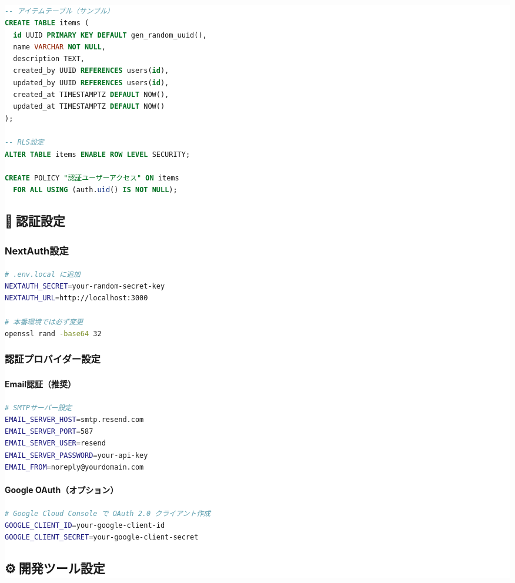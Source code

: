 ```sql
-- アイテムテーブル（サンプル）
CREATE TABLE items (
  id UUID PRIMARY KEY DEFAULT gen_random_uuid(),
  name VARCHAR NOT NULL,
  description TEXT,
  created_by UUID REFERENCES users(id),
  updated_by UUID REFERENCES users(id),
  created_at TIMESTAMPTZ DEFAULT NOW(),
  updated_at TIMESTAMPTZ DEFAULT NOW()
);

-- RLS設定
ALTER TABLE items ENABLE ROW LEVEL SECURITY;

CREATE POLICY "認証ユーザーアクセス" ON items
  FOR ALL USING (auth.uid() IS NOT NULL);
```

## 🔐 認証設定

### NextAuth設定
```bash
# .env.local に追加
NEXTAUTH_SECRET=your-random-secret-key
NEXTAUTH_URL=http://localhost:3000

# 本番環境では必ず変更
openssl rand -base64 32
```

### 認証プロバイダー設定

#### Email認証（推奨）
```bash
# SMTPサーバー設定
EMAIL_SERVER_HOST=smtp.resend.com
EMAIL_SERVER_PORT=587
EMAIL_SERVER_USER=resend
EMAIL_SERVER_PASSWORD=your-api-key
EMAIL_FROM=noreply@yourdomain.com
```

#### Google OAuth（オプション）
```bash
# Google Cloud Console で OAuth 2.0 クライアント作成
GOOGLE_CLIENT_ID=your-google-client-id
GOOGLE_CLIENT_SECRET=your-google-client-secret
```

## ⚙️ 開発ツール設定
